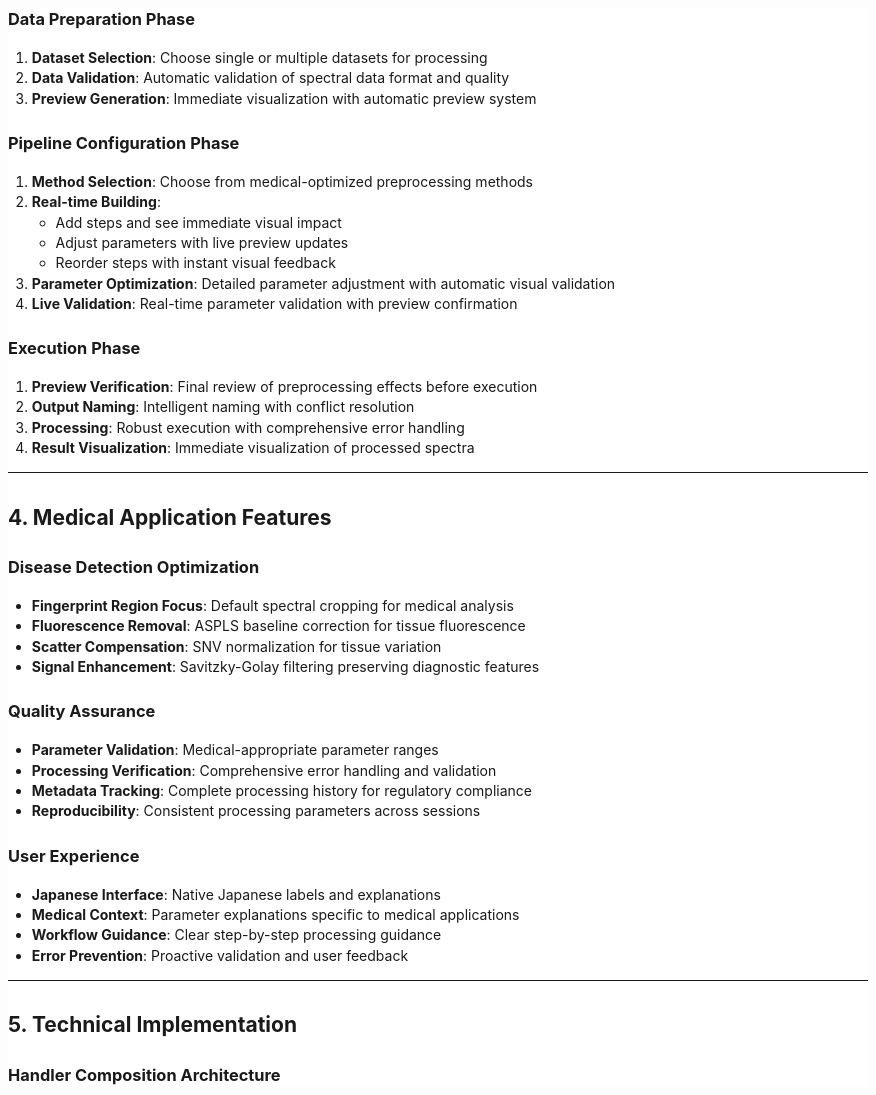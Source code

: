 ### **Data Preparation Phase**
1. **Dataset Selection**: Choose single or multiple datasets for processing
2. **Data Validation**: Automatic validation of spectral data format and quality  
3. **Preview Generation**: Immediate visualization with automatic preview system

### **Pipeline Configuration Phase**
1. **Method Selection**: Choose from medical-optimized preprocessing methods
2. **Real-time Building**: 
   - Add steps and see immediate visual impact
   - Adjust parameters with live preview updates
   - Reorder steps with instant visual feedback
3. **Parameter Optimization**: Detailed parameter adjustment with automatic visual validation
4. **Live Validation**: Real-time parameter validation with preview confirmation

### **Execution Phase**
1. **Preview Verification**: Final review of preprocessing effects before execution
2. **Output Naming**: Intelligent naming with conflict resolution
3. **Processing**: Robust execution with comprehensive error handling  
4. **Result Visualization**: Immediate visualization of processed spectra

---

## 4. Medical Application Features

### **Disease Detection Optimization**
- **Fingerprint Region Focus**: Default spectral cropping for medical analysis
- **Fluorescence Removal**: ASPLS baseline correction for tissue fluorescence
- **Scatter Compensation**: SNV normalization for tissue variation
- **Signal Enhancement**: Savitzky-Golay filtering preserving diagnostic features

### **Quality Assurance**
- **Parameter Validation**: Medical-appropriate parameter ranges
- **Processing Verification**: Comprehensive error handling and validation
- **Metadata Tracking**: Complete processing history for regulatory compliance
- **Reproducibility**: Consistent processing parameters across sessions

### **User Experience**
- **Japanese Interface**: Native Japanese labels and explanations
- **Medical Context**: Parameter explanations specific to medical applications
- **Workflow Guidance**: Clear step-by-step processing guidance
- **Error Prevention**: Proactive validation and user feedback

---

## 5. Technical Implementation

### **Handler Composition Architecture**

